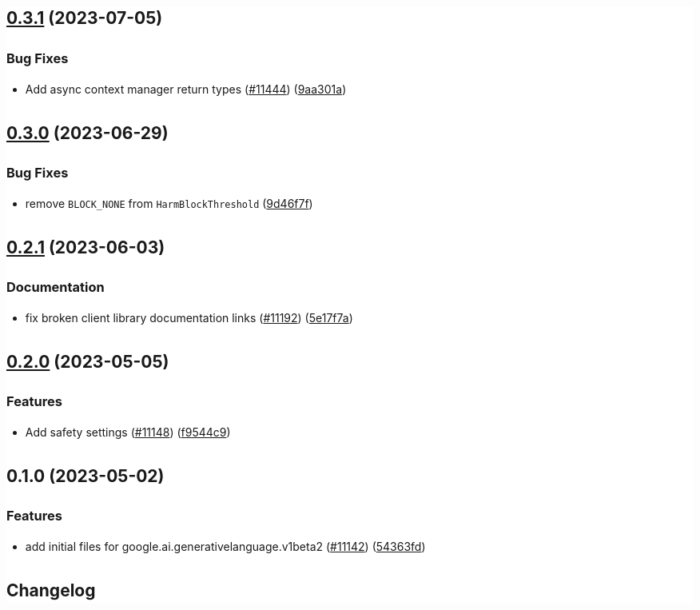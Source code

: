 ## [0.3.1](https://github.com/googleapis/google-cloud-python/compare/google-ai-generativelanguage-v0.3.0...google-ai-generativelanguage-v0.3.1) (2023-07-05)


### Bug Fixes

* Add async context manager return types ([#11444](https://github.com/googleapis/google-cloud-python/issues/11444)) ([9aa301a](https://github.com/googleapis/google-cloud-python/commit/9aa301ae6ca3080cae286a19de9cdc1b796ab37d))

## [0.3.0](https://github.com/googleapis/google-cloud-python/compare/google-ai-generativelanguage-v0.2.1...google-ai-generativelanguage-v0.3.0) (2023-06-29)


### Bug Fixes

* remove `BLOCK_NONE` from `HarmBlockThreshold` ([9d46f7f](https://github.com/googleapis/google-cloud-python/commit/9d46f7f5c6d2f84b8e351969d4ab17b4195b941b))

## [0.2.1](https://github.com/googleapis/google-cloud-python/compare/google-ai-generativelanguage-v0.2.0...google-ai-generativelanguage-v0.2.1) (2023-06-03)


### Documentation

* fix broken client library documentation links ([#11192](https://github.com/googleapis/google-cloud-python/issues/11192)) ([5e17f7a](https://github.com/googleapis/google-cloud-python/commit/5e17f7a901bbbae8ff9a44ed62f1abd2386da2c8))

## [0.2.0](https://github.com/googleapis/google-cloud-python/compare/google-ai-generativelanguage-v0.1.0...google-ai-generativelanguage-v0.2.0) (2023-05-05)


### Features

* Add safety settings ([#11148](https://github.com/googleapis/google-cloud-python/issues/11148)) ([f9544c9](https://github.com/googleapis/google-cloud-python/commit/f9544c9897dd4d010c5b8703c744d8f28ae3b070))

## 0.1.0 (2023-05-02)


### Features

* add initial files for google.ai.generativelanguage.v1beta2 ([#11142](https://github.com/googleapis/google-cloud-python/issues/11142)) ([54363fd](https://github.com/googleapis/google-cloud-python/commit/54363fd60decdecb05302fc9bce8e278eb39951e))

## Changelog
